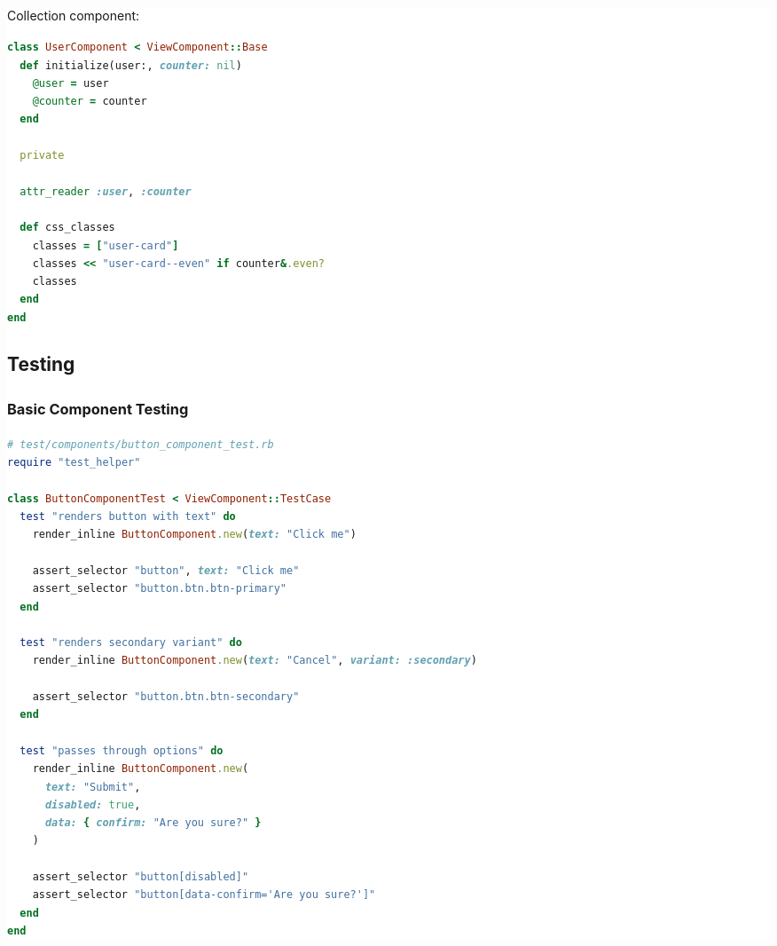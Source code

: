 Collection component:

```ruby
class UserComponent < ViewComponent::Base
  def initialize(user:, counter: nil)
    @user = user
    @counter = counter
  end

  private

  attr_reader :user, :counter

  def css_classes
    classes = ["user-card"]
    classes << "user-card--even" if counter&.even?
    classes
  end
end
```

## Testing

### Basic Component Testing

```ruby
# test/components/button_component_test.rb
require "test_helper"

class ButtonComponentTest < ViewComponent::TestCase
  test "renders button with text" do
    render_inline ButtonComponent.new(text: "Click me")
    
    assert_selector "button", text: "Click me"
    assert_selector "button.btn.btn-primary"
  end

  test "renders secondary variant" do
    render_inline ButtonComponent.new(text: "Cancel", variant: :secondary)
    
    assert_selector "button.btn.btn-secondary"
  end

  test "passes through options" do
    render_inline ButtonComponent.new(
      text: "Submit", 
      disabled: true, 
      data: { confirm: "Are you sure?" }
    )
    
    assert_selector "button[disabled]"
    assert_selector "button[data-confirm='Are you sure?']"
  end
end
```
